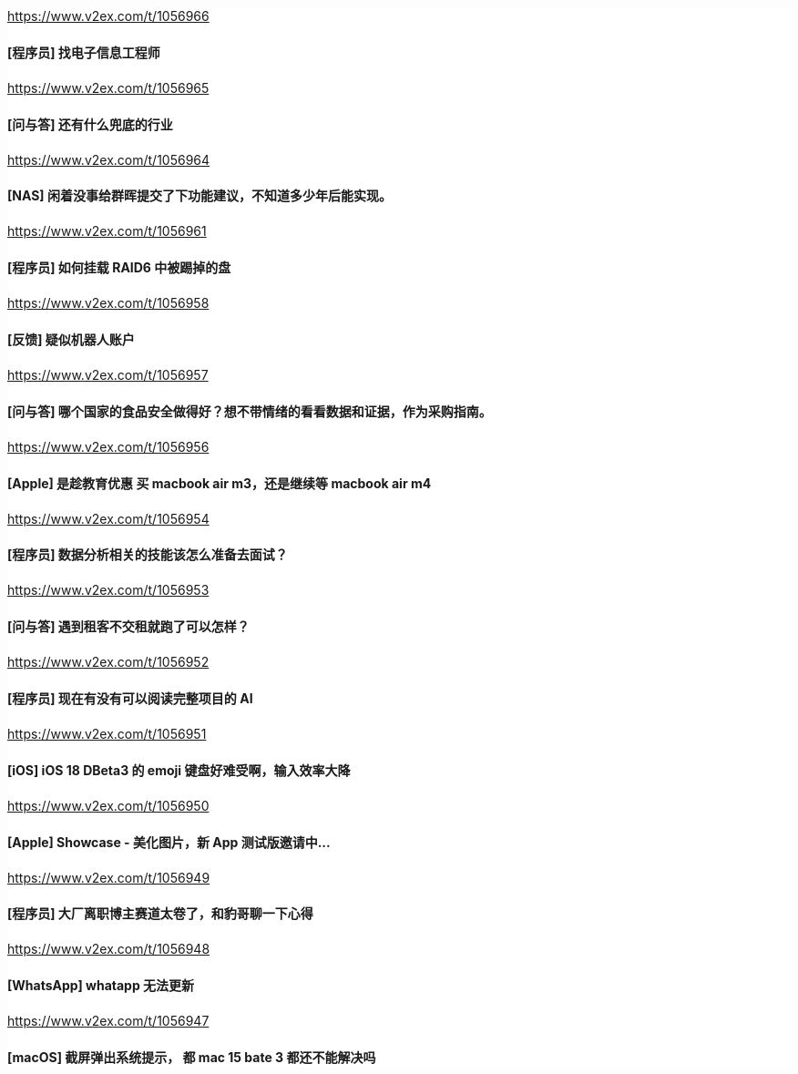 <span style="color: blue!80!green"><https://www.v2ex.com/t/1056966></span>

#### \[程序员\] 找电子信息工程师

<span style="color: blue!80!green"><https://www.v2ex.com/t/1056965></span>

#### \[问与答\] 还有什么兜底的行业

<span style="color: blue!80!green"><https://www.v2ex.com/t/1056964></span>

#### \[NAS\] 闲着没事给群晖提交了下功能建议，不知道多少年后能实现。

<span style="color: blue!80!green"><https://www.v2ex.com/t/1056961></span>

#### \[程序员\] 如何挂载 RAID6 中被踢掉的盘

<span style="color: blue!80!green"><https://www.v2ex.com/t/1056958></span>

#### \[反馈\] 疑似机器人账户

<span style="color: blue!80!green"><https://www.v2ex.com/t/1056957></span>

#### \[问与答\] 哪个国家的食品安全做得好？想不带情绪的看看数据和证据，作为采购指南。

<span style="color: blue!80!green"><https://www.v2ex.com/t/1056956></span>

#### \[Apple\] 是趁教育优惠 买 macbook air m3，还是继续等 macbook air m4

<span style="color: blue!80!green"><https://www.v2ex.com/t/1056954></span>

#### \[程序员\] 数据分析相关的技能该怎么准备去面试？

<span style="color: blue!80!green"><https://www.v2ex.com/t/1056953></span>

#### \[问与答\] 遇到租客不交租就跑了可以怎样？

<span style="color: blue!80!green"><https://www.v2ex.com/t/1056952></span>

#### \[程序员\] 现在有没有可以阅读完整项目的 AI

<span style="color: blue!80!green"><https://www.v2ex.com/t/1056951></span>

#### \[iOS\] iOS 18 DBeta3 的 emoji 键盘好难受啊，输入效率大降

<span style="color: blue!80!green"><https://www.v2ex.com/t/1056950></span>

#### \[Apple\] Showcase - 美化图片，新 App 测试版邀请中...

<span style="color: blue!80!green"><https://www.v2ex.com/t/1056949></span>

#### \[程序员\] 大厂离职博主赛道太卷了，和豹哥聊一下心得

<span style="color: blue!80!green"><https://www.v2ex.com/t/1056948></span>

#### \[WhatsApp\] whatapp 无法更新

<span style="color: blue!80!green"><https://www.v2ex.com/t/1056947></span>

#### \[macOS\] 截屏弹出系统提示， 都 mac 15 bate 3 都还不能解决吗
